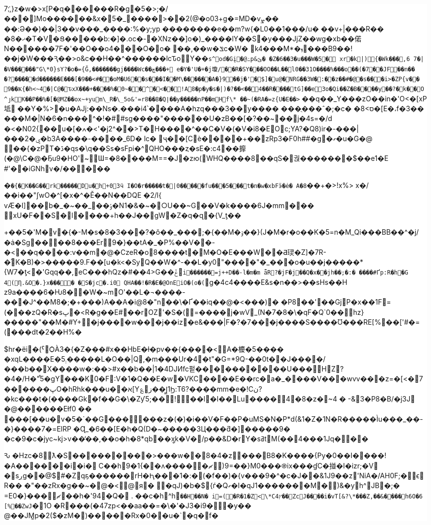 7;ܰ,}z�w�> x[P�q������R�g�5�>;�/�� �]Mo���̶���&x�5�\_����>�⨗�2(@�o03+g�=MD�vܨ�� ��:Ə��)��|3��v���\_����:%�y;yp ��������e��m?w{�L0��1���/u�
��v+|���R��
�8�ޚ�T�V�Ց�����b:�]�.oc�-�XNz��]o�)\_����lY��S�y���JjZ��wg�xb��偌N������7F�'��O��o4��޼�O�o� ��,��w�ݏc�W�
k4���M\*�ܙ���B9 ��!��j�W���Ԇ��>o&c��H��^� �����lcԎoY��`s^od�Gį�@߸p&ێ� � Z�6��3�u���W�5�
xr�k|){�Wk�� �,6
7�|�V������"G\*0}sY? �o�={Ğ,�������gj����Wc��ڇ���+
e�Y�'U�+�j瓊/��R�SY���OO��L��l0��31O����%���o��(�7��JF��n���?�����d������E���[ �9��<#��oM�U6��s���I��M\�� ����A�}9��j�'�$]�u@�NRG��3W�:��z��#�@� s���i>�ZP{v�� 9��Ҝ{�h<~4�|C@�ԎxX���+����%�0~��^�<��!A8�p�y�s�|)�?��<� �4��R����tG]��e3ֹo�Qi��Z�B����y��?�׫k��O^յkK��P��%�[�@MZ��ox~+yum\_R�\_5o&'=r8��8�Qإ��y�����nP��mHf\* ��~(�RA�=z{U� E��>`
��q��\_Y���zO��in�'O<�[xP坻
��Y�%>�u�AJj:��Ns�.���i4՝����A�hzq���3��y���� ���ֻ���ˆ�;�c� �8<ס�[E�،f�3� �
���M�|N�6�n���^�!�##sg����"$���$���U�zB��[�?ּ��~��j�4s=�/d �<�N02{�� u�[�ߍ�<'�j2^��>T�H����^��C�V�(�V�i8�EOc;YA?�Q8)ir�-���|���ۑ�2�b3A����-����\_6D� lc� ҷ��[Cè����+��zRp3�F0h##�ց�ގ�u�G�@
��{�zPT�ڐ�qs�\q��Ss�sFpi�^QHO���ȥ�sE�:c4��擵(�@\C�@�Ҕu9�HO' ~␝Ɯ=�8����M==�J�zю(WHQ����8��qS�궍�������$��e1�E #'��iGNhv�/�����
 
 �`�{�K��G��rk�����񰛹Du�h+03ӵ
I�O�r�����t�|0�����fu���5���t�n�w�xbFӭ�ė� A�8`��+�>!x%> x�/��i��"ʃwO�^[�x�^�Ě��N��DQE
�2/l{
vӔ�I]��b�\_�~��\_��ݸ�N1�&�~�○U��~G��V�k����6J�mm���
xU�F��S�l����+h��J��gW�Z�q�զ�{V\_ƫ��
 
 +��5�'M�v�{�-M�s�8�3�� �?�ŏ��\_��� ;�{��M�ۊ��}(J�M�r�o��K�5=n�M\_Qi���BB��^�j/�ȧ�Sg����8���Er9�}��tA�\_�P%��V��-�<��q����:v��m�@�CzeR�o8����t�M�O�E���W��Ƌ㻏�Z]�7R-�ۘK�B)�>�����9.F��[u�k<�Sy󺜅Q��W�^-��L�y0"����"�\_���o �u��j�����\*{W7�ƫ<�'Gqq��,eC���hQz�#��4>G��ݞ`i������=j++D��-l�m�m
ǟR?�jF�j��Q�x��jh��;�:�
����#Ґp:R�h �G4(Ƞ.&O�.}x���� �S�jc�.i0
QHA��!�R�E�@OnEiO�(o�(`g�4c4����E &s�n��>��sHs��H
z9a����6�Ƕ8��W�~mO'��L�¬����-���J^��M8�;�+���)A��A�i@8�"n��\�Ґ��iq��@�<���)� �P 8��'��GjP�x��1F=( �� �zQ�R�sڀ�<R�g� �E #��rOZ'�S�(=����j�wV\_(N�7�8�\�qF�Q`0��hz}�����"��M�#Y+�j����w��  �j��iz�e&�� �|F�?�7��  �j����S����Ʊ���RE[%��['#�=(���dt�2��H%�
 
 $hr�ëi�(ˁѺÀ3�{�Z���#x��HbE�ƚ�pv��{����<A�櫦�5���� �xqL����E�5܄�����L�O��|Q,�m��� Ur�4�t"�G=\*9Q-��0t� �J����/���b��X����w�:��>#x��b��|1�4DJͶfc펕����������U���HZ?�4�/H�"֯5�gY���K0�F :V�1�Q��E�w�VKC����E��rc�a�\_����V���wvv���z=�[<�7������ڀO�hRhk���ּu��א[Y؏ز��J̳1Ϧ:T6?����mm�e�!Cن?�kc���t�(����Gk�f��G�\�Zƴ5;��!��l�I��Lu����4�8�z�~4
�
-&3�P8�B/�j3J
�@���� ��Eƚf0 �� ���[��u�v�5�`��G������z�(�)�i��Ѵ�F��P�uMS�N�P\*d(&1�Z�1N�R�����Ìu���\_��-�}����7�=ElRP �Ɋ\_�6��[E�h�Q(D�~�����3Ц���ƌ�]�����9� �c�9�c�jyc~kj>v��̒��,��o�h�8\*qb��ީxk�V�/p��&D�rY�sߥtM(��4���1Jq���
 
 Ԅ �Hzc�8ƛ�S���������>���w��8�4�z���B8�K����{Py�0��I����!�A�� ����i �i�
C��h9�1{��ʌ�����ޗ)9=��}M0���֎ix���ɠC�掽�I�izr;�V �sڔg��@$#�Zqҕ������rH�Ԧ���1�:�(�f��)�{v���9�^�c �J��&1J9��z'NiA�/AH0F;�ϵR�� �"��zRx�g��~�@�<@я΁�
�qJ) �b�${ѓ�Qގ�I�qJ1�������M�⓭ )&�yh^JB�;� =Eޗ���{�0 ��h�'94�Q�
. ��c�h^h`��H��N�
i=(�R�1�Z<\* Cץ4��ZcJ ����i�vT[&?\*���Z,��&����h6O�6[%��ZwJ`�1O
�R���(�47zp<��aa��=�\�'�J3�i9��y��
@��JM͚ p�2($�zM�)�����Rx�0��u�`�q�f�
 